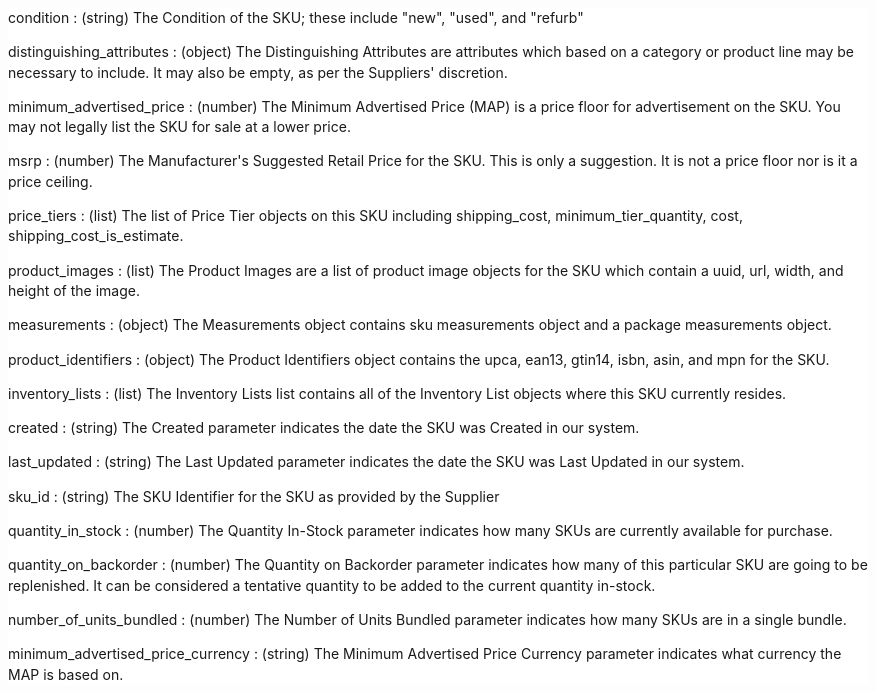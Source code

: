 condition
: (string) The Condition of the SKU; these include "new", "used", and "refurb"

distinguishing_attributes
: (object) The Distinguishing Attributes are attributes which based on a category or product line may be necessary to include. It may also be empty, as per the Suppliers' discretion.

minimum_advertised_price
: (number) The Minimum Advertised Price (MAP) is a price floor for advertisement on the SKU. You may not legally list the SKU for sale at a lower price.

msrp
: (number) The Manufacturer's Suggested Retail Price for the SKU. This is only a suggestion. It is not a price floor nor is it a price ceiling.

price_tiers
: (list) The list of Price Tier objects on this SKU including shipping_cost, minimum_tier_quantity, cost, shipping_cost_is_estimate.

product_images
: (list) The Product Images are a list of product image objects for the SKU which contain a uuid, url, width, and height of the image.

measurements
: (object) The Measurements object contains sku measurements object and a package measurements object.

product_identifiers
: (object) The Product Identifiers object contains the upca, ean13, gtin14, isbn, asin, and mpn for the SKU.

inventory_lists
: (list) The Inventory Lists list contains all of the Inventory List objects where this SKU currently resides.

created
: (string) The Created parameter indicates the date the SKU was Created in our system.

last_updated
: (string) The Last Updated parameter indicates the date the SKU was Last Updated in our system.

sku_id
: (string) The SKU Identifier for the SKU as provided by the Supplier

quantity_in_stock
: (number) The Quantity In-Stock parameter indicates how many SKUs are currently available for purchase.

quantity_on_backorder
: (number) The Quantity on Backorder parameter indicates how many of this particular SKU are going to be replenished. It can be considered a tentative quantity to be added to the current quantity in-stock.

number_of_units_bundled
: (number) The Number of Units Bundled parameter indicates how many SKUs are in a single bundle.

minimum_advertised_price_currency
: (string) The Minimum Advertised Price Currency parameter indicates what currency the MAP is based on.

